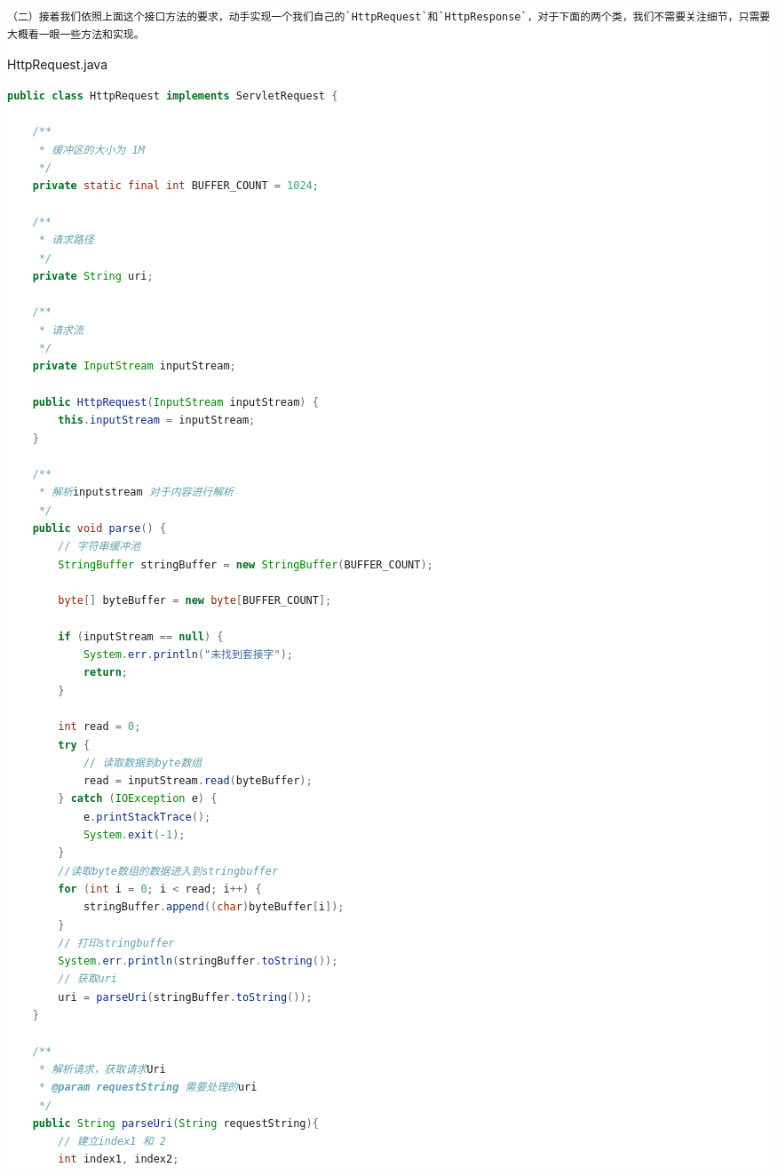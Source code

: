 	（二）接着我们依照上面这个接口方法的要求，动手实现一个我们自己的`HttpRequest`和`HttpResponse`，对于下面的两个类，我们不需要关注细节，只需要大概看一眼一些方法和实现。

HttpRequest.java

```java
public class HttpRequest implements ServletRequest {

    /**
     * 缓冲区的大小为 1M
     */
    private static final int BUFFER_COUNT = 1024;

    /**
     * 请求路径
     */
    private String uri;

    /**
     * 请求流
     */
    private InputStream inputStream;

    public HttpRequest(InputStream inputStream) {
        this.inputStream = inputStream;
    }

    /**
     * 解析inputstream 对于内容进行解析
     */
    public void parse() {
        // 字符串缓冲池
        StringBuffer stringBuffer = new StringBuffer(BUFFER_COUNT);

        byte[] byteBuffer = new byte[BUFFER_COUNT];

        if (inputStream == null) {
            System.err.println("未找到套接字");
            return;
        }

        int read = 0;
        try {
            // 读取数据到byte数组
            read = inputStream.read(byteBuffer);
        } catch (IOException e) {
            e.printStackTrace();
            System.exit(-1);
        }
        //读取byte数组的数据进入到stringbuffer
        for (int i = 0; i < read; i++) {
            stringBuffer.append((char)byteBuffer[i]);
        }
        // 打印stringbuffer
        System.err.println(stringBuffer.toString());
        // 获取uri
        uri = parseUri(stringBuffer.toString());
    }

    /**
     * 解析请求，获取请求Uri
     * @param requestString 需要处理的uri
     */
    public String parseUri(String requestString){
        // 建立index1 和 2
        int index1, index2;
```
